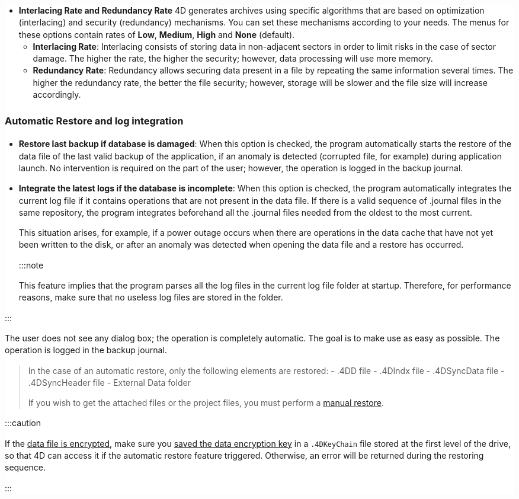 - **Interlacing Rate and Redundancy Rate** 4D generates archives using specific algorithms that are based on optimization (interlacing) and security (redundancy) mechanisms. You can set these mechanisms according to your needs. The menus for these options contain rates of **Low**, **Medium**, **High** and **None** (default).
    - **Interlacing Rate**: Interlacing consists of storing data in non-adjacent sectors in order to limit risks in the case of sector damage. The higher the rate, the higher the security; however, data processing will use more memory.
    - **Redundancy Rate**: Redundancy allows securing data present in a file by repeating the same information several times. The higher the redundancy rate, the better the file security; however, storage will be slower and the file size will increase accordingly.


### Automatic Restore and log integration

- **Restore last backup if database is damaged**: When this option is checked, the program automatically starts the restore of the data file of the last valid backup of the application, if an anomaly is detected (corrupted file, for example) during application launch. No intervention is required on the part of the user; however, the operation is logged in the backup journal.

- **Integrate the latest logs if the database is incomplete**: When this option is checked, the program automatically integrates the current log file if it contains operations that are not present in the data file. If there is a valid sequence of .journal files in the same repository, the program integrates beforehand all the .journal files needed from the oldest to the most current.

    This situation arises, for example, if a power outage occurs when there are operations in the data cache that have not yet been written to the disk, or after an anomaly was detected when opening the data file and a restore has occurred.

    :::note

    This feature implies that the program parses all the log files in the current log file folder at startup. Therefore, for performance reasons, make sure that no useless log files are stored in the folder.


:::


The user does not see any dialog box; the operation is completely automatic. The goal is to make use as easy as possible. The operation is logged in the backup journal.

> In the case of an automatic restore, only the following elements are restored: - .4DD file - .4DIndx file - .4DSyncData file - .4DSyncHeader file - External Data folder
> 
> If you wish to get the attached files or the project files, you must perform a [manual restore](restore.md#manually-restoring-a-backup-standard-dialog).

:::caution

If the [data file is encrypted](../MSC/encrypt.md), make sure you [saved the data encryption key](../MSC/encrypt#saving-the-encryption-key) in a `.4DKeyChain` file stored at the first level of the drive, so that 4D can access it if the automatic restore feature triggered. Otherwise, an error will be returned during the restoring sequence.

:::